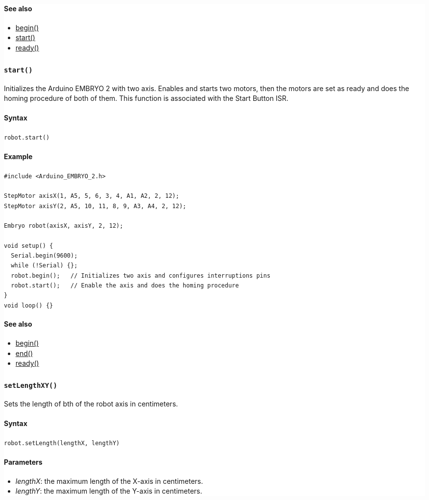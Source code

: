 #### See also

-   [begin()](#begin)
-   [start()](#start)
-   [ready()](#ready)

### `start()`

Initializes the Arduino EMBRYO 2 with two axis. Enables and starts two motors, then the motors are set as ready and does the homing procedure of both of them. This function is associated with the Start Button ISR.

#### Syntax

```
robot.start()
```

#### Example

```
#include <Arduino_EMBRYO_2.h>

StepMotor axisX(1, A5, 5, 6, 3, 4, A1, A2, 2, 12);
StepMotor axisY(2, A5, 10, 11, 8, 9, A3, A4, 2, 12);

Embryo robot(axisX, axisY, 2, 12);

void setup() {
  Serial.begin(9600);
  while (!Serial) {};
  robot.begin();   // Initializes two axis and configures interruptions pins
  robot.start();   // Enable the axis and does the homing procedure
}
void loop() {}
```

#### See also

-   [begin()](#begin)
-   [end()](#end)
-   [ready()](#ready)

### `setLengthXY()`

Sets the length of bth of the robot axis in centimeters.

#### Syntax

```
robot.setLength(lengthX, lengthY)
```
#### Parameters

* _lengthX_: the maximum length of the X-axis in centimeters.
* _lengthY_: the maximum length of the Y-axis in centimeters.
